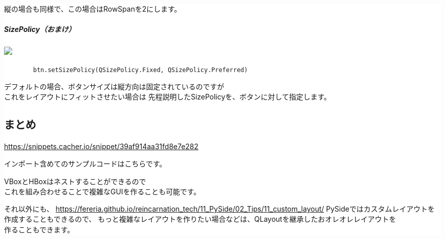 縦の場合も同様で、この場合はRowSpanを2にします。  

##### SizePolicy（おまけ）

![](https://gyazo.com/203f8aac14324d0cea672324af9d5afd.png)

```python
        btn.setSizePolicy(QSizePolicy.Fixed, QSizePolicy.Preferred)
```
デフォルトの場合、ボタンサイズは縦方向は固定されているのですが  
これをレイアウトにフィットさせたい場合は
先程説明したSizePolicyを、ボタンに対して指定します。


## まとめ

https://snippets.cacher.io/snippet/39af914aa31fd8e7e282

インポート含めてのサンプルコードはこちらです。

VBoxとHBoxはネストすることができるので  
これを組み合わせることで複雑なGUIを作ることも可能です。

それ以外にも、
https://fereria.github.io/reincarnation_tech/11_PySide/02_Tips/11_custom_layout/
PySideではカスタムレイアウトを作成することもできるので、
もっと複雑なレイアウトを作りたい場合などは、QLayoutを継承したおオレオレレイアウトを  
作ることもできます。